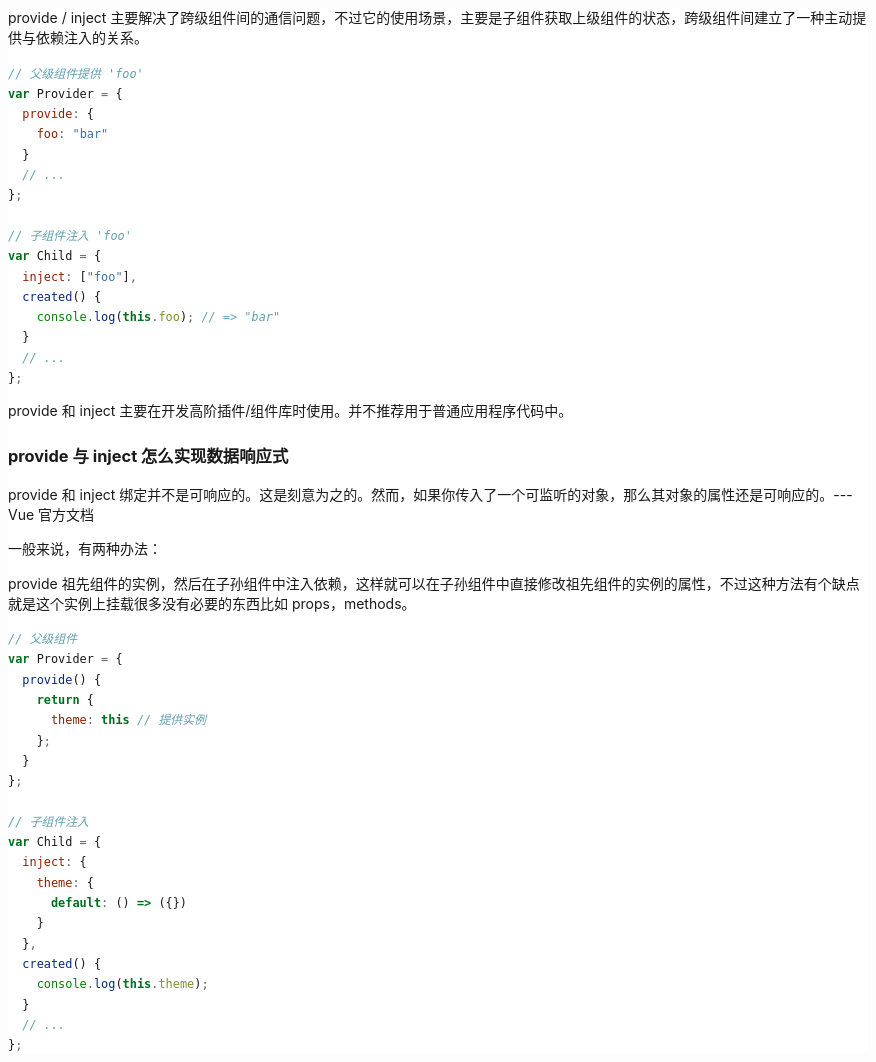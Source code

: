 provide / inject 主要解决了跨级组件间的通信问题，不过它的使用场景，主要是子组件获取上级组件的状态，跨级组件间建立了一种主动提供与依赖注入的关系。

```js
// 父级组件提供 'foo'
var Provider = {
  provide: {
    foo: "bar"
  }
  // ...
};

// 子组件注入 'foo'
var Child = {
  inject: ["foo"],
  created() {
    console.log(this.foo); // => "bar"
  }
  // ...
};
```

provide 和 inject 主要在开发高阶插件/组件库时使用。并不推荐用于普通应用程序代码中。

### provide 与 inject 怎么实现数据响应式

provide 和 inject 绑定并不是可响应的。这是刻意为之的。然而，如果你传入了一个可监听的对象，那么其对象的属性还是可响应的。--- Vue 官方文档

一般来说，有两种办法：

provide 祖先组件的实例，然后在子孙组件中注入依赖，这样就可以在子孙组件中直接修改祖先组件的实例的属性，不过这种方法有个缺点就是这个实例上挂载很多没有必要的东西比如 props，methods。

```js
// 父级组件
var Provider = {
  provide() {
    return {
      theme: this // 提供实例
    };
  }
};

// 子组件注入
var Child = {
  inject: {
    theme: {
      default: () => ({})
    }
  },
  created() {
    console.log(this.theme);
  }
  // ...
};
```
